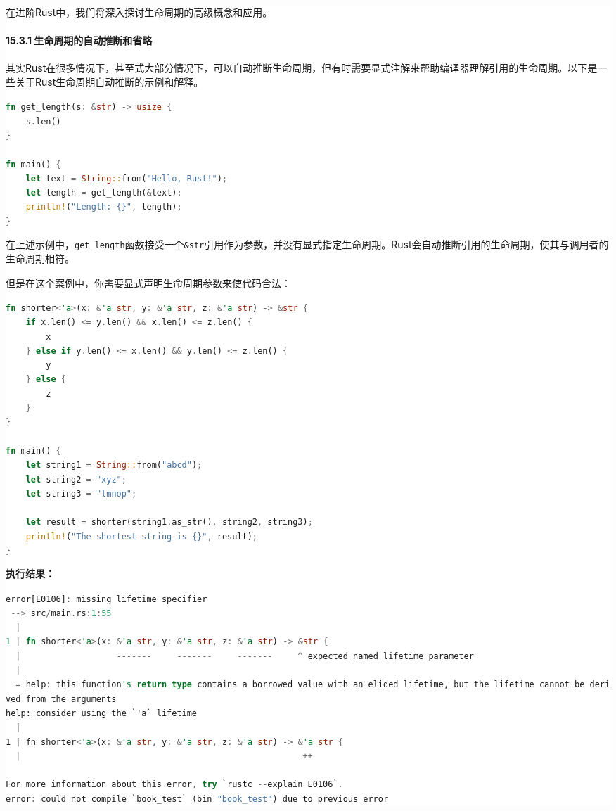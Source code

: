 在进阶Rust中，我们将深入探讨生命周期的高级概念和应用。

#### **15.3.1 生命周期的自动推断和省略**

其实Rust在很多情况下，甚至式大部分情况下，可以自动推断生命周期，但有时需要显式注解来帮助编译器理解引用的生命周期。以下是一些关于Rust生命周期自动推断的示例和解释。

```rust
fn get_length(s: &str) -> usize {
    s.len()
}

fn main() {
    let text = String::from("Hello, Rust!");
    let length = get_length(&text);
    println!("Length: {}", length);
}

```

在上述示例中，`get_length`函数接受一个`&str`引用作为参数，并没有显式指定生命周期。Rust会自动推断引用的生命周期，使其与调用者的生命周期相符。

但是在这个案例中，你需要显式声明生命周期参数来使代码合法：

```rust
fn shorter<'a>(x: &'a str, y: &'a str, z: &'a str) -> &str {
    if x.len() <= y.len() && x.len() <= z.len() {
        x
    } else if y.len() <= x.len() && y.len() <= z.len() {
        y
    } else {
        z
    }
}

fn main() {
    let string1 = String::from("abcd");
    let string2 = "xyz";
    let string3 = "lmnop";

    let result = shorter(string1.as_str(), string2, string3);
    println!("The shortest string is {}", result);
}

```

**执行结果：**

```rust
error[E0106]: missing lifetime specifier
 --> src/main.rs:1:55
  |
1 | fn shorter<'a>(x: &'a str, y: &'a str, z: &'a str) -> &str {
  |                   -------     -------     -------     ^ expected named lifetime parameter
  |
  = help: this function's return type contains a borrowed value with an elided lifetime, but the lifetime cannot be derived from the arguments
help: consider using the `'a` lifetime
  |
1 | fn shorter<'a>(x: &'a str, y: &'a str, z: &'a str) -> &'a str {
  |                                                        ++

For more information about this error, try `rustc --explain E0106`.
error: could not compile `book_test` (bin "book_test") due to previous error
```
